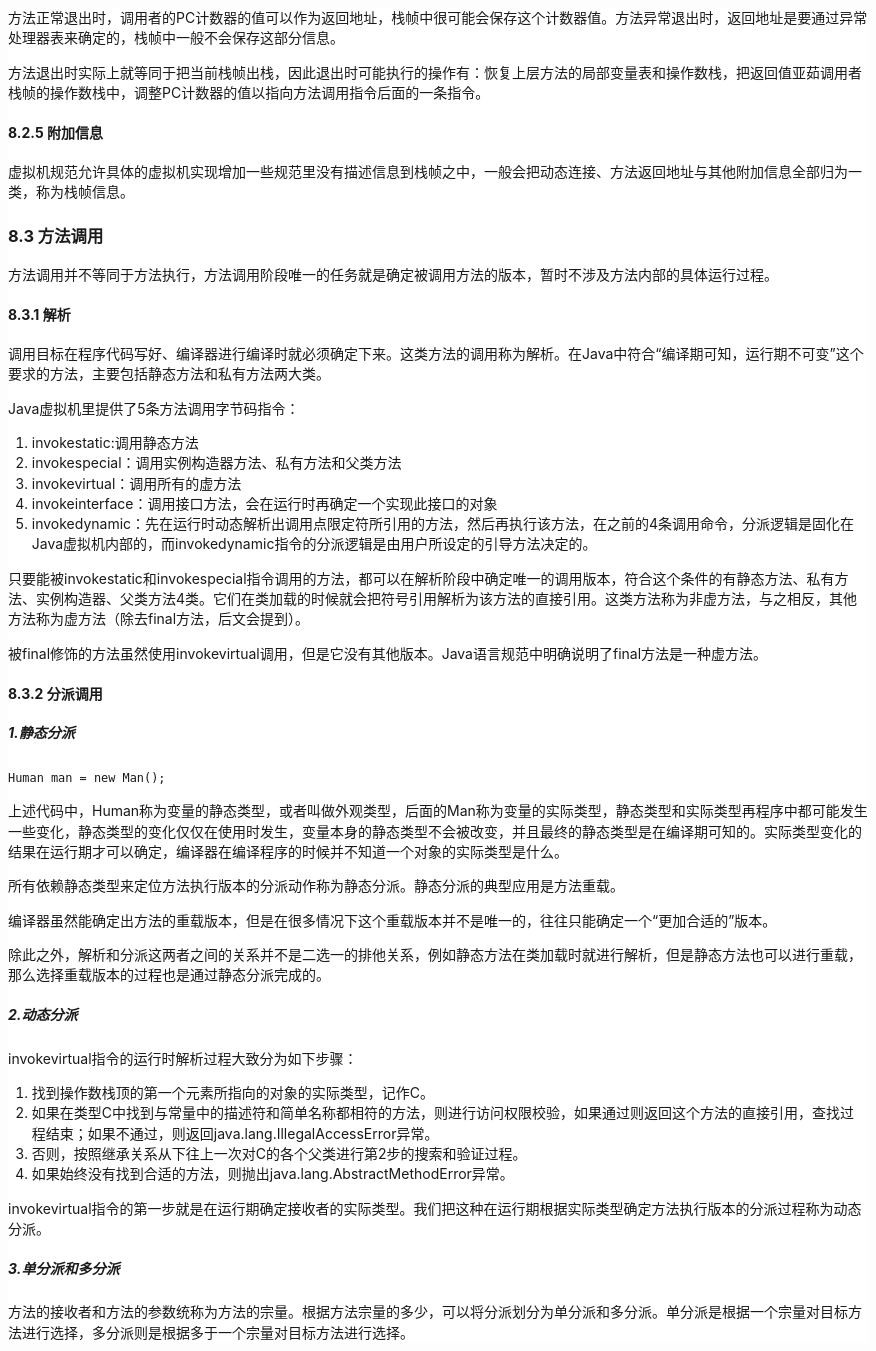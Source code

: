 方法正常退出时，调用者的PC计数器的值可以作为返回地址，栈帧中很可能会保存这个计数器值。方法异常退出时，返回地址是要通过异常处理器表来确定的，栈帧中一般不会保存这部分信息。

方法退出时实际上就等同于把当前栈帧出栈，因此退出时可能执行的操作有：恢复上层方法的局部变量表和操作数栈，把返回值亚茹调用者栈帧的操作数栈中，调整PC计数器的值以指向方法调用指令后面的一条指令。

#### 8.2.5 附加信息

虚拟机规范允许具体的虚拟机实现增加一些规范里没有描述信息到栈帧之中，一般会把动态连接、方法返回地址与其他附加信息全部归为一类，称为栈帧信息。

### 8.3 方法调用

方法调用并不等同于方法执行，方法调用阶段唯一的任务就是确定被调用方法的版本，暂时不涉及方法内部的具体运行过程。

#### 8.3.1 解析

调用目标在程序代码写好、编译器进行编译时就必须确定下来。这类方法的调用称为解析。在Java中符合“编译期可知，运行期不可变”这个要求的方法，主要包括静态方法和私有方法两大类。

Java虚拟机里提供了5条方法调用字节码指令：
1. invokestatic:调用静态方法
2. invokespecial：调用实例构造器<init>方法、私有方法和父类方法
3. invokevirtual：调用所有的虚方法
4. invokeinterface：调用接口方法，会在运行时再确定一个实现此接口的对象
5. invokedynamic：先在运行时动态解析出调用点限定符所引用的方法，然后再执行该方法，在之前的4条调用命令，分派逻辑是固化在Java虚拟机内部的，而invokedynamic指令的分派逻辑是由用户所设定的引导方法决定的。

只要能被invokestatic和invokespecial指令调用的方法，都可以在解析阶段中确定唯一的调用版本，符合这个条件的有静态方法、私有方法、实例构造器、父类方法4类。它们在类加载的时候就会把符号引用解析为该方法的直接引用。这类方法称为非虚方法，与之相反，其他方法称为虚方法（除去final方法，后文会提到）。

被final修饰的方法虽然使用invokevirtual调用，但是它没有其他版本。Java语言规范中明确说明了final方法是一种虚方法。

#### 8.3.2 分派调用

##### 1.静态分派

    Human man = new Man();
    
上述代码中，Human称为变量的静态类型，或者叫做外观类型，后面的Man称为变量的实际类型，静态类型和实际类型再程序中都可能发生一些变化，静态类型的变化仅仅在使用时发生，变量本身的静态类型不会被改变，并且最终的静态类型是在编译期可知的。实际类型变化的结果在运行期才可以确定，编译器在编译程序的时候并不知道一个对象的实际类型是什么。

所有依赖静态类型来定位方法执行版本的分派动作称为静态分派。静态分派的典型应用是方法重载。

编译器虽然能确定出方法的重载版本，但是在很多情况下这个重载版本并不是唯一的，往往只能确定一个“更加合适的”版本。

除此之外，解析和分派这两者之间的关系并不是二选一的排他关系，例如静态方法在类加载时就进行解析，但是静态方法也可以进行重载，那么选择重载版本的过程也是通过静态分派完成的。

#####  2.动态分派

invokevirtual指令的运行时解析过程大致分为如下步骤：

1. 找到操作数栈顶的第一个元素所指向的对象的实际类型，记作C。
2. 如果在类型C中找到与常量中的描述符和简单名称都相符的方法，则进行访问权限校验，如果通过则返回这个方法的直接引用，查找过程结束；如果不通过，则返回java.lang.IllegalAccessError异常。
3. 否则，按照继承关系从下往上一次对C的各个父类进行第2步的搜索和验证过程。
4. 如果始终没有找到合适的方法，则抛出java.lang.AbstractMethodError异常。

invokevirtual指令的第一步就是在运行期确定接收者的实际类型。我们把这种在运行期根据实际类型确定方法执行版本的分派过程称为动态分派。

##### 3.单分派和多分派

方法的接收者和方法的参数统称为方法的宗量。根据方法宗量的多少，可以将分派划分为单分派和多分派。单分派是根据一个宗量对目标方法进行选择，多分派则是根据多于一个宗量对目标方法进行选择。
